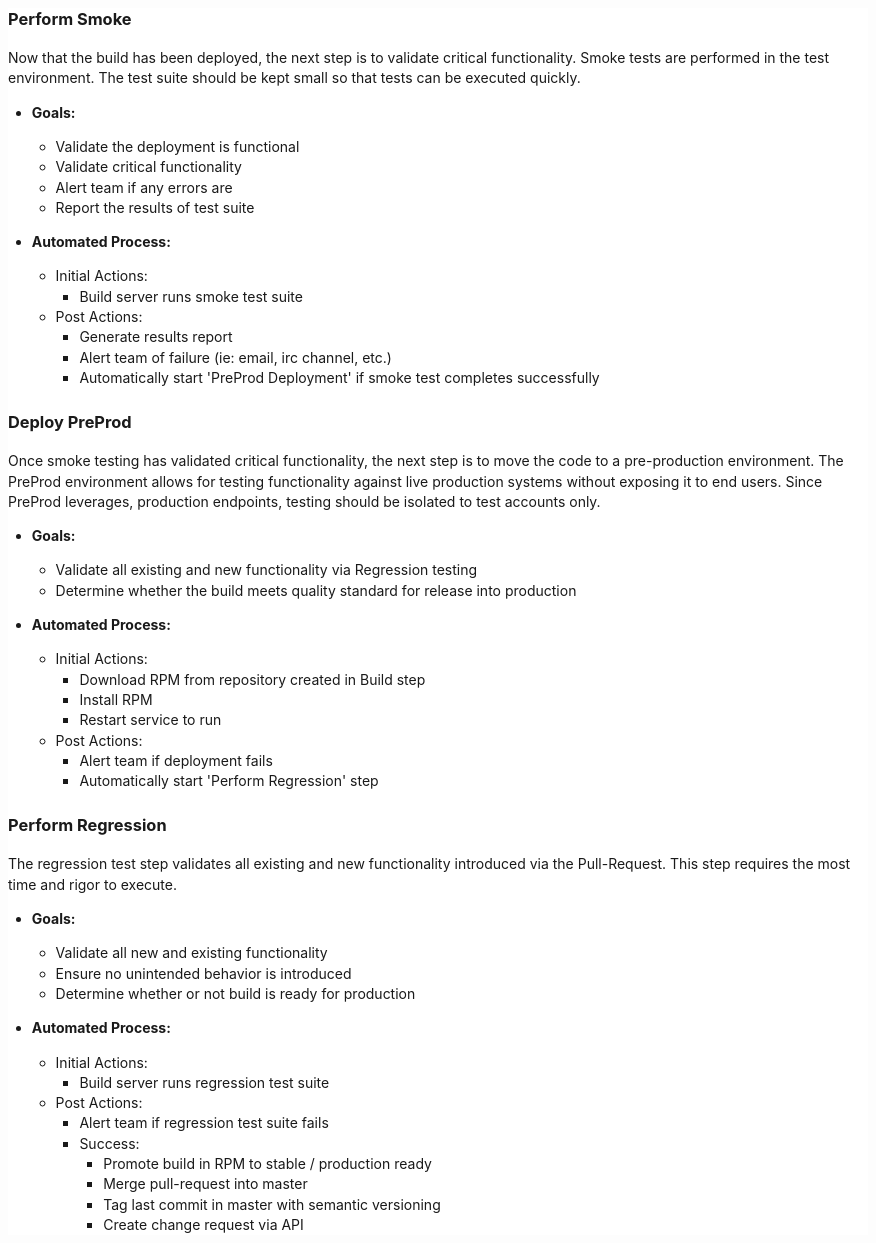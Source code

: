 ### Perform Smoke
Now that the build has been deployed, the next step is to validate critical functionality.  Smoke tests are performed in the test environment.  The test suite should be kept small so that tests can be executed quickly.

* **Goals:**
    * Validate the deployment is functional
    * Validate critical functionality
    * Alert team if any errors are
    * Report the results of test suite


* **Automated Process:**
    * Initial Actions:
        * Build server runs smoke test suite
    * Post Actions:
        * Generate results report
        * Alert team of failure (ie: email, irc channel, etc.)
        * Automatically start 'PreProd Deployment' if smoke test completes successfully

### Deploy PreProd
Once smoke testing has validated critical functionality, the next step is to move the code to a pre-production environment. The PreProd environment allows for testing functionality against live production systems without exposing it to end users.  Since PreProd leverages, production endpoints, testing should be isolated to test accounts only.

* **Goals:**
    * Validate all existing and new functionality via Regression testing
    * Determine whether the build meets quality standard for release into production


* **Automated Process:**
    * Initial Actions:
        * Download RPM from repository created in Build step
        * Install RPM
        * Restart service to run
    * Post Actions:
        * Alert team if deployment fails
        * Automatically start 'Perform Regression' step

### Perform Regression
The regression test step validates all existing and new functionality introduced via the Pull-Request.  This step requires the most time and rigor to execute.

* **Goals:**
    * Validate all new and existing functionality
    * Ensure no unintended behavior is introduced
    * Determine whether or not build is ready for production


* **Automated Process:**
    * Initial Actions:
        * Build server runs regression test suite
    * Post Actions:
        * Alert team if regression test suite fails
        * Success:
            * Promote build in RPM to stable / production ready
            * Merge pull-request into master
            * Tag last commit in master with semantic versioning
            * Create change request via API
